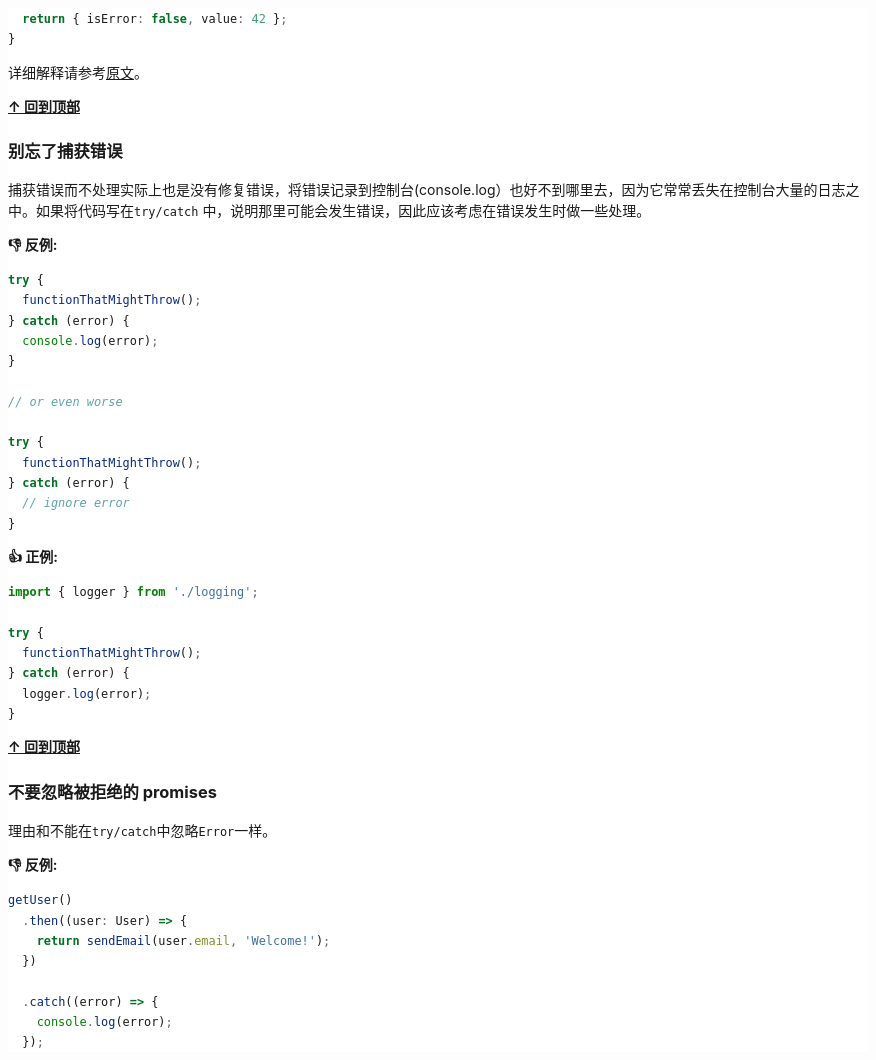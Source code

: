 ```ts
  return { isError: false, value: 42 };
}
```

详细解释请参考[原文](https://medium.com/@dhruvrajvanshi/making-exceptions-type-safe-in-typescript-c4d200ee78e9)。

**[&uarr; 回到顶部](#目录)**

### 别忘了捕获错误

捕获错误而不处理实际上也是没有修复错误，将错误记录到控制台(console.log）也好不到哪里去，因为它常常丢失在控制台大量的日志之中。如果将代码写在`try/catch` 中，说明那里可能会发生错误，因此应该考虑在错误发生时做一些处理。

**:-1: 反例:**

```ts
try {
  functionThatMightThrow();
} catch (error) {
  console.log(error);
}

// or even worse

try {
  functionThatMightThrow();
} catch (error) {
  // ignore error
}
```

**:+1: 正例:**

```ts
import { logger } from './logging';

try {
  functionThatMightThrow();
} catch (error) {
  logger.log(error);
}
```

**[&uarr; 回到顶部](#目录)**

### 不要忽略被拒绝的 promises

理由和不能在`try/catch`中忽略`Error`一样。

**:-1: 反例:**

```ts
getUser()
  .then((user: User) => {
    return sendEmail(user.email, 'Welcome!');
  })

  .catch((error) => {
    console.log(error);
  });
```
